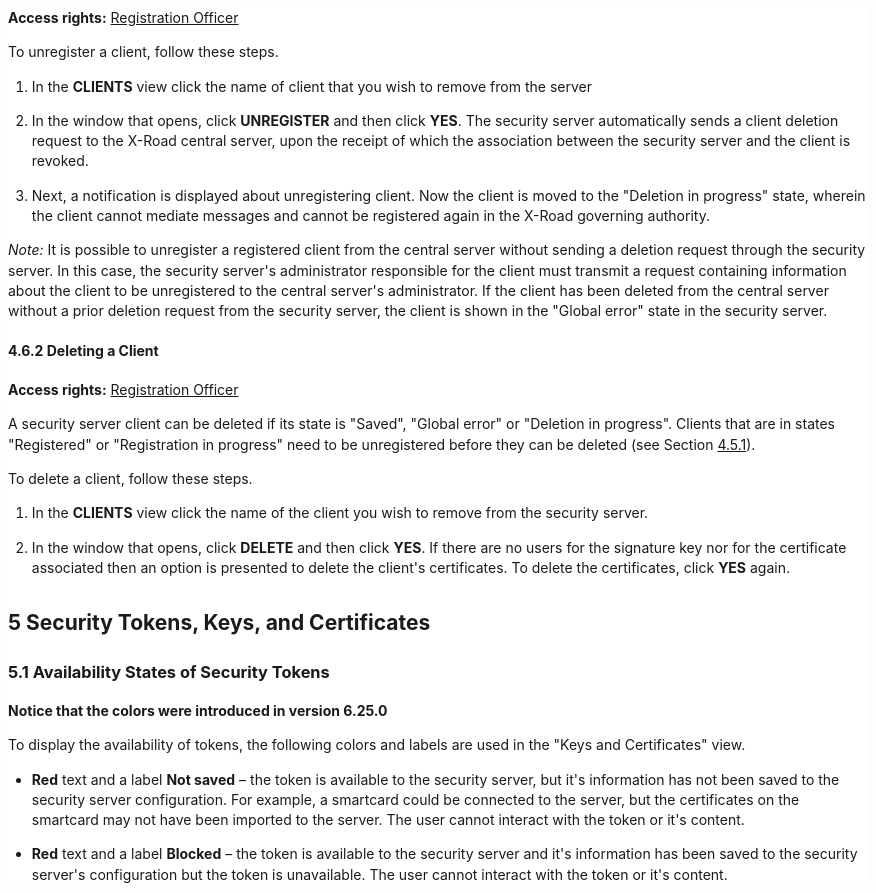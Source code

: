 **Access rights:** [Registration Officer](#xroad-registration-officer)

To unregister a client, follow these steps.

1.  In the **CLIENTS** view click the name of client that you wish to remove from the server

2.  In the window that opens, click **UNREGISTER** and then click **YES**. The security server automatically sends a client deletion request to the X-Road central server, upon the receipt of which the association between the security server and the client is revoked.

3.  Next, a notification is displayed about unregistering client. Now the client is moved to the "Deletion in progress" state, wherein the client cannot mediate messages and cannot be registered again in the X-Road governing authority.

*Note:* It is possible to unregister a registered client from the central server without sending a deletion request through the security server. In this case, the security server's administrator responsible for the client must transmit a request containing information about the client to be unregistered to the central server's administrator. If the client has been deleted from the central server without a prior deletion request from the security server, the client is shown in the "Global error" state in the security server.


#### 4.6.2 Deleting a Client

**Access rights:** [Registration Officer](#xroad-registration-officer)

A security server client can be deleted if its state is "Saved", "Global error" or "Deletion in progress". Clients that are in states "Registered" or "Registration in progress" need to be unregistered before they can be deleted (see Section [4.5.1](#451-unregistering-a-client)).

To delete a client, follow these steps.

1.  In the **CLIENTS** view click the name of the client you wish to remove from the security server.

2.  In the window that opens, click **DELETE** and then click **YES**. If there are no users for the signature key nor for the certificate associated then an option is presented to delete the client's certificates. To delete the certificates, click **YES** again.


## 5 Security Tokens, Keys, and Certificates


### 5.1 Availability States of Security Tokens

**Notice that the colors were introduced in version 6.25.0**

To display the availability of tokens, the following colors and labels are used in the "Keys and Certificates" view.

-   **Red** text and a label **Not saved** – the token is available to the security server, but it's information has not been saved to the security server configuration. For example, a smartcard could be connected to the server, but the certificates on the smartcard may not have been imported to the server. The user cannot interact with the token or it's content.

-   **Red** text and a label **Blocked** – the token is available to the security server and it's information has been saved to the security server's configuration but the token is unavailable. The user cannot interact with the token or it's content.
